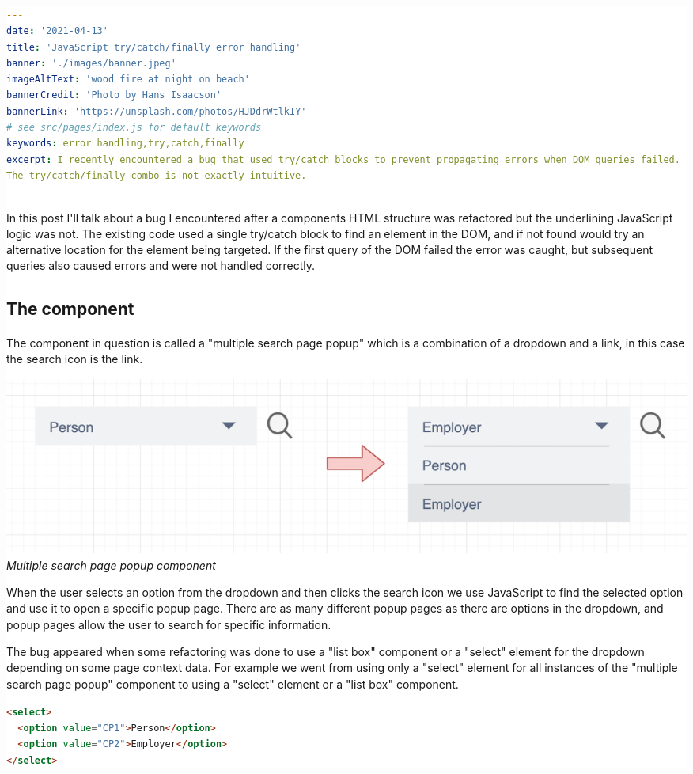 ```yaml
---
date: '2021-04-13'
title: 'JavaScript try/catch/finally error handling'
banner: './images/banner.jpeg'
imageAltText: 'wood fire at night on beach'
bannerCredit: 'Photo by Hans Isaacson'
bannerLink: 'https://unsplash.com/photos/HJDdrWtlkIY'
# see src/pages/index.js for default keywords
keywords: error handling,try,catch,finally
excerpt: I recently encountered a bug that used try/catch blocks to prevent propagating errors when DOM queries failed. The try/catch/finally combo is not exactly intuitive.
---
```


In this post I'll talk about a bug I encountered after a components HTML structure was refactored but the underlining JavaScript logic was not. The existing code used a single try/catch block to find an element in the DOM, and if not found would try an alternative location for the element being targeted. If the first query of the DOM failed the error was caught, but subsequent queries also caused errors and were not handled correctly.

## The component

The component in question is called a "multiple search page popup" which is a combination of a dropdown and a link, in this case the search icon is the link.

![Multiple search page popup](./images/multiple-search-page-popup.png)
_Multiple search page popup component_

When the user selects an option from the dropdown and then clicks the search icon we use JavaScript to find the selected option and use it to open a specific popup page. There are as many different popup pages as there are options in the dropdown, and popup pages allow the user to search for specific information.

The bug appeared when some refactoring was done to use a "list box" component or a "select" element for the dropdown depending on some page context data. For example we went from using only a "select" element for all instances of the "multiple search page popup" component to using a "select" element or a "list box" component.

```html
<select>
  <option value="CP1">Person</option>
  <option value="CP2">Employer</option>
</select>
```

